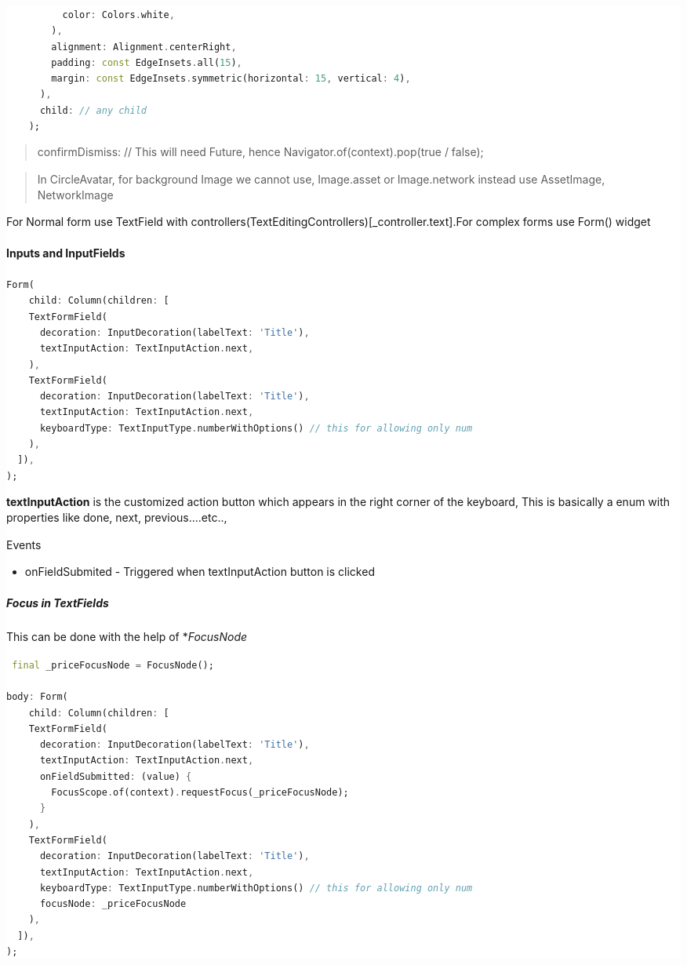 ```dart
          color: Colors.white,
        ),
        alignment: Alignment.centerRight,
        padding: const EdgeInsets.all(15),
        margin: const EdgeInsets.symmetric(horizontal: 15, vertical: 4),
      ),
      child: // any child
    );
```

> confirmDismiss: // This will need Future, hence Navigator.of(context).pop(true / false);

> In CircleAvatar, for background Image we cannot use, Image.asset or Image.network instead use AssetImage, NetworkImage

For Normal form use TextField with controllers(TextEditingControllers)[_controller.text].For complex forms use Form() widget

#### Inputs and InputFields

```dart
Form(
	child: Column(children: [
    TextFormField(
      decoration: InputDecoration(labelText: 'Title'),
      textInputAction: TextInputAction.next,
    ),
    TextFormField(
      decoration: InputDecoration(labelText: 'Title'),
      textInputAction: TextInputAction.next,
      keyboardType: TextInputType.numberWithOptions() // this for allowing only num
    ),
  ]),
);
```

**textInputAction** is the customized action button which appears in the right corner of the keyboard, This is basically a enum with properties like done, next, previous....etc..,

Events

* onFieldSubmited - Triggered when textInputAction button is clicked

##### Focus in TextFields

This can be done with the help of **FocusNode*

```dart
 final _priceFocusNode = FocusNode();

body: Form(
	child: Column(children: [
    TextFormField(
      decoration: InputDecoration(labelText: 'Title'),
      textInputAction: TextInputAction.next,
      onFieldSubmitted: (value) {
        FocusScope.of(context).requestFocus(_priceFocusNode);
      }
    ),
    TextFormField(
      decoration: InputDecoration(labelText: 'Title'),
      textInputAction: TextInputAction.next,
      keyboardType: TextInputType.numberWithOptions() // this for allowing only num
      focusNode: _priceFocusNode
    ),
  ]),
);
```